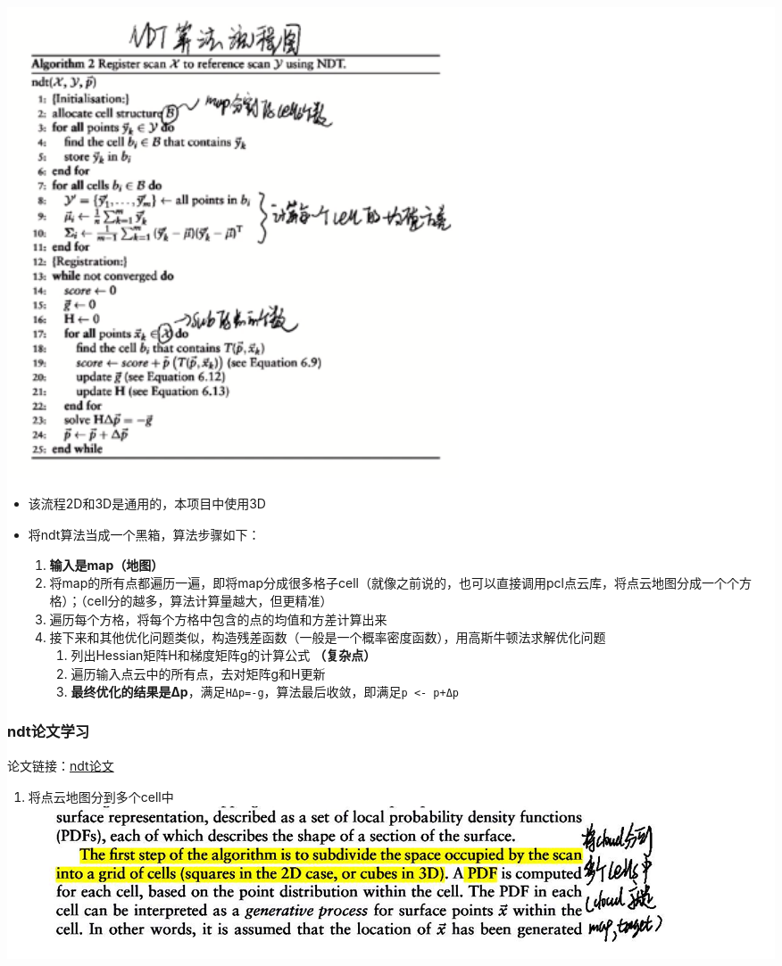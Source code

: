<img src="../imgs/image-20240123095104589.png" alt="image-20240123095104589" style="zoom:150%;" />

- 该流程2D和3D是通用的，本项目中使用3D

- 将ndt算法当成一个黑箱，算法步骤如下：
  1. **输入是map（地图）**
  2. 将map的所有点都遍历一遍，即将map分成很多格子cell（就像之前说的，也可以直接调用pcl点云库，将点云地图分成一个个方格）；（cell分的越多，算法计算量越大，但更精准）
  3. 遍历每个方格，将每个方格中包含的点的均值和方差计算出来
  4. 接下来和其他优化问题类似，构造残差函数（一般是一个概率密度函数），用高斯牛顿法求解优化问题
     1. 列出Hessian矩阵H和梯度矩阵g的计算公式 **（复杂点）**
     2. 遍历输入点云中的所有点，去对矩阵g和H更新
     3. **最终优化的结果是Δp**，满足`HΔp=-g`，算法最后收敛，即满足`p <- p+Δp`



### ndt论文学习

论文链接：[ndt论文](https://docs-download.oss-cn-shanghai.aliyuncs.com/%E7%9D%BF%E6%85%95%E8%AF%BE%E5%AD%A6%E9%99%A2/Autoware%201%E6%9C%9F/%E3%80%90%E7%AC%AC3%E7%AB%A0%E3%80%91ndt%E6%B3%A8%E9%87%8A%E8%AE%BA%E6%96%87.pdf)

1. 将点云地图分到多个cell中![image-20240123101031360](../imgs/image-20240123101031360.png)

